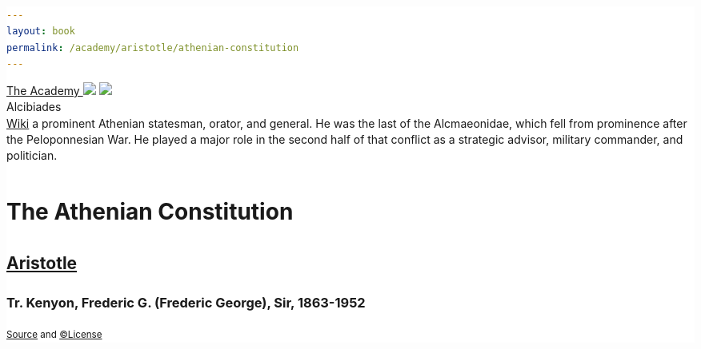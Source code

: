 ```yaml
---
layout: book
permalink: /academy/aristotle/athenian-constitution
---
```


<div id="book_reader_container" >
<div id="book_reader_nav">
<a href="/">The Academy </a>
<a href="#" onclick="return formatSize()"><img class="nav_img filter-nav" src="{{ site.url }}/images/icons/format_size.svg" /></a>
<a href="#" onclick="return showToc()"><img class="nav_img filter-nav" src="{{ site.url }}/images/icons/toc.svg" /></a>
</div>
<div class="book_reader">
<div class="explanation_container">
<div class="explanation">
<div class="definiendum">Alcibiades</div>
<div class="definiens"><a href="https://en.wikipedia.org/wiki/Alcibiades">Wiki</a> a prominent Athenian statesman, orator, and general. He was the last of the Alcmaeonidae, which fell from prominence after the Peloponnesian War. He played a major role in the second half of that conflict as a strategic advisor, military commander, and politician. </div>
</div>
</div>
<div class="book_container">

<h1 class="book_title" lang="en">The Athenian Constitution</h1>
<h2 class="book_author" lang="en"><a href="https://en.wikipedia.org/wiki/Plato">Aristotle</a></h2>
<h3 class="book_translator" lang="en">Tr. Kenyon, Frederic G. (Frederic George), Sir, 1863-1952</h3>
<p class="book_source_and_license" ><small><a href="https://www.gutenberg.org/files/26095/26095-h/26095-h.htm">Source</a>&nbsp;and&nbsp;<a href="https://www.gutenberg.org/license">©License</a></small></p>
